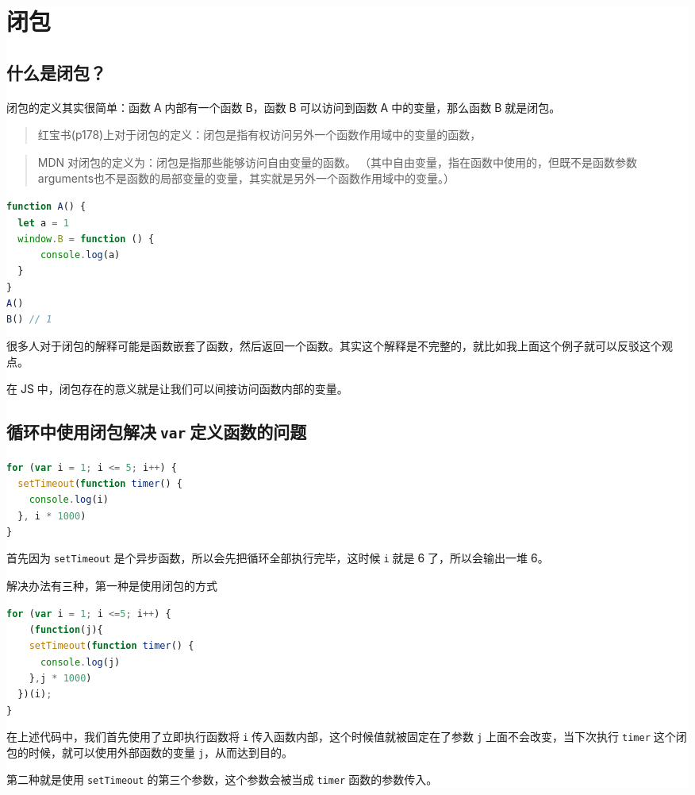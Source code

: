 # 闭包

## 什么是闭包？

闭包的定义其实很简单：函数 A 内部有一个函数 B，函数 B 可以访问到函数 A 中的变量，那么函数 B 就是闭包。

> 红宝书(p178)上对于闭包的定义：闭包是指有权访问另外一个函数作用域中的变量的函数，

> MDN 对闭包的定义为：闭包是指那些能够访问自由变量的函数。 （其中自由变量，指在函数中使用的，但既不是函数参数arguments也不是函数的局部变量的变量，其实就是另外一个函数作用域中的变量。）

```js
function A() {
  let a = 1
  window.B = function () {
      console.log(a)
  }
}
A()
B() // 1
```

很多人对于闭包的解释可能是函数嵌套了函数，然后返回一个函数。其实这个解释是不完整的，就比如我上面这个例子就可以反驳这个观点。

在 JS 中，闭包存在的意义就是让我们可以间接访问函数内部的变量。

## 循环中使用闭包解决 `var` 定义函数的问题

```js
for (var i = 1; i <= 5; i++) {
  setTimeout(function timer() {
    console.log(i)
  }, i * 1000)
}
```

首先因为 `setTimeout` 是个异步函数，所以会先把循环全部执行完毕，这时候 `i` 就是 6 了，所以会输出一堆 6。

解决办法有三种，第一种是使用闭包的方式

```javascript
for (var i = 1; i <=5; i++) {
	(function(j){
    setTimeout(function timer() {
      console.log(j)
    },j * 1000)
  })(i);
}
```

在上述代码中，我们首先使用了立即执行函数将 `i` 传入函数内部，这个时候值就被固定在了参数 `j` 上面不会改变，当下次执行 `timer` 这个闭包的时候，就可以使用外部函数的变量 `j`，从而达到目的。

第二种就是使用 `setTimeout` 的第三个参数，这个参数会被当成 `timer` 函数的参数传入。

